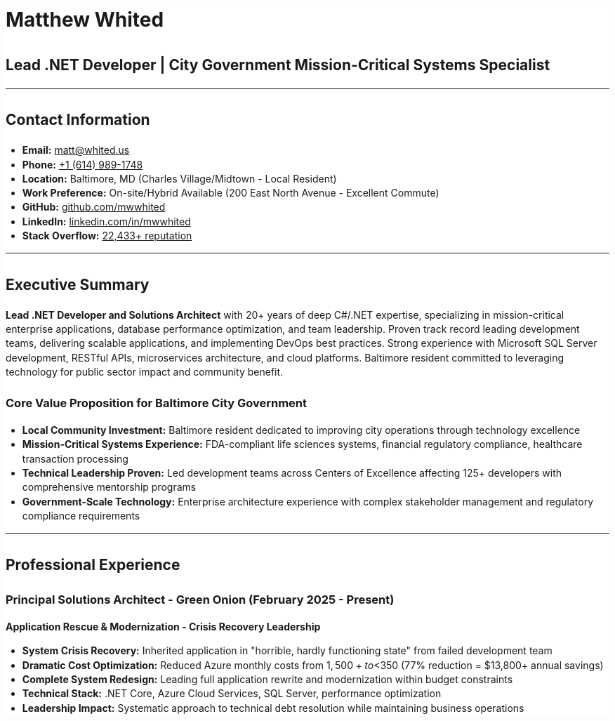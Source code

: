 # Matthew Whited
## Lead .NET Developer | City Government Mission-Critical Systems Specialist

---

## Contact Information
- **Email:** [matt@whited.us](mailto:matt@whited.us)
- **Phone:** [+1 (614) 989-1748](tel:+16149891748)
- **Location:** Baltimore, MD (Charles Village/Midtown - Local Resident)
- **Work Preference:** On-site/Hybrid Available (200 East North Avenue - Excellent Commute)
- **GitHub:** [github.com/mwwhited](https://github.com/mwwhited)
- **LinkedIn:** [linkedin.com/in/mwwhited](https://www.linkedin.com/in/mwwhited/)
- **Stack Overflow:** [22,433+ reputation](http://stackoverflow.com/users/89586/matthew-whited)

---

## Executive Summary
**Lead .NET Developer and Solutions Architect** with 20+ years of deep C#/.NET expertise, specializing in mission-critical enterprise applications, database performance optimization, and team leadership. Proven track record leading development teams, delivering scalable applications, and implementing DevOps best practices. Strong experience with Microsoft SQL Server development, RESTful APIs, microservices architecture, and cloud platforms. Baltimore resident committed to leveraging technology for public sector impact and community benefit.

### Core Value Proposition for Baltimore City Government
- **Local Community Investment:** Baltimore resident dedicated to improving city operations through technology excellence
- **Mission-Critical Systems Experience:** FDA-compliant life sciences systems, financial regulatory compliance, healthcare transaction processing
- **Technical Leadership Proven:** Led development teams across Centers of Excellence affecting 125+ developers with comprehensive mentorship programs
- **Government-Scale Technology:** Enterprise architecture experience with complex stakeholder management and regulatory compliance requirements

---

## Professional Experience

### Principal Solutions Architect - Green Onion (February 2025 - Present)
**Application Rescue & Modernization - Crisis Recovery Leadership**

- **System Crisis Recovery:** Inherited application in "horrible, hardly functioning state" from failed development team
- **Dramatic Cost Optimization:** Reduced Azure monthly costs from $1,500+ to <$350 (77% reduction = $13,800+ annual savings)
- **Complete System Redesign:** Leading full application rewrite and modernization within budget constraints
- **Technical Stack:** .NET Core, Azure Cloud Services, SQL Server, performance optimization
- **Leadership Impact:** Systematic approach to technical debt resolution while maintaining business operations
